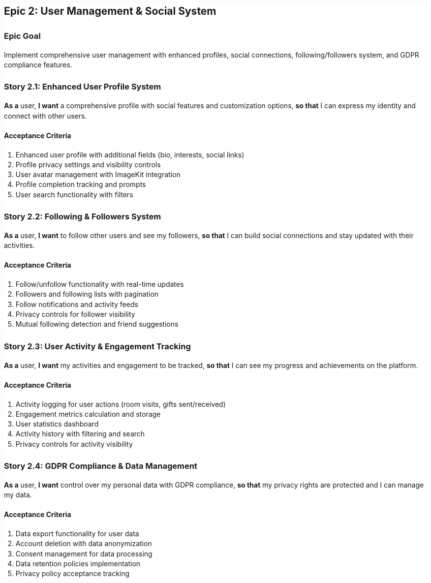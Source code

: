 ## Epic 2: User Management & Social System

### Epic Goal
Implement comprehensive user management with enhanced profiles, social connections, following/followers system, and GDPR compliance features.

### Story 2.1: Enhanced User Profile System
**As a** user,
**I want** a comprehensive profile with social features and customization options,
**so that** I can express my identity and connect with other users.

#### Acceptance Criteria
1. Enhanced user profile with additional fields (bio, interests, social links)
2. Profile privacy settings and visibility controls
3. User avatar management with ImageKit integration
4. Profile completion tracking and prompts
5. User search functionality with filters

### Story 2.2: Following & Followers System
**As a** user,
**I want** to follow other users and see my followers,
**so that** I can build social connections and stay updated with their activities.

#### Acceptance Criteria
1. Follow/unfollow functionality with real-time updates
2. Followers and following lists with pagination
3. Follow notifications and activity feeds
4. Privacy controls for follower visibility
5. Mutual following detection and friend suggestions

### Story 2.3: User Activity & Engagement Tracking
**As a** user,
**I want** my activities and engagement to be tracked,
**so that** I can see my progress and achievements on the platform.

#### Acceptance Criteria
1. Activity logging for user actions (room visits, gifts sent/received)
2. Engagement metrics calculation and storage
3. User statistics dashboard
4. Activity history with filtering and search
5. Privacy controls for activity visibility

### Story 2.4: GDPR Compliance & Data Management
**As a** user,
**I want** control over my personal data with GDPR compliance,
**so that** my privacy rights are protected and I can manage my data.

#### Acceptance Criteria
1. Data export functionality for user data
2. Account deletion with data anonymization
3. Consent management for data processing
4. Data retention policies implementation
5. Privacy policy acceptance tracking
